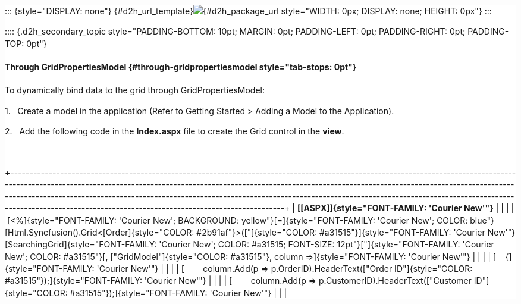 ::: {style="DISPLAY: none"}
[](ms-xhelp:///?Id=d2h_url_template){#d2h_url_template}![](!package_url!){#d2h_package_url style="WIDTH: 0px; DISPLAY: none; HEIGHT: 0px"}
:::

:::: {.d2h_secondary_topic style="PADDING-BOTTOM: 10pt; MARGIN: 0pt; PADDING-LEFT: 0pt; PADDING-RIGHT: 0pt; PADDING-TOP: 0pt"}
#### Through GridPropertiesModel {#through-gridpropertiesmodel style="tab-stops: 0pt"}

To dynamically bind data to the grid through GridPropertiesModel:

1.   Create a model in the application (Refer to Getting Started \> Adding a Model to the Application).

2.   Add the following code in the **Index.aspx** file to create the Grid control in the **view**. 

 

+---------------------------------------------------------------------------------------------------------------------------------------------------------------------------------------------------------------------------------------------------------------------------------------------------------------------------------------------------------------------------------------------------------------------------------------------------------------------------------------+
| **[\[ASPX\]]{style="FONT-FAMILY: 'Courier New'"}**                                                                                                                                                                                                                                                                                                                                                                                                                                    |
|                                                                                                                                                                                                                                                                                                                                                                                                                                                                                       |
|  [\<%]{style="FONT-FAMILY: 'Courier New'; BACKGROUND: yellow"}[=]{style="FONT-FAMILY: 'Courier New'; COLOR: blue"}[Html.Syncfusion().Grid\<[Order]{style="COLOR: #2b91af"}\>([\"]{style="COLOR: #a31515"}]{style="FONT-FAMILY: 'Courier New'"}[SearchingGrid]{style="FONT-FAMILY: 'Courier New'; COLOR: #a31515; FONT-SIZE: 12pt"}[\"]{style="FONT-FAMILY: 'Courier New'; COLOR: #a31515"}[, [\"GridModel\"]{style="COLOR: #a31515"}, column =\>]{style="FONT-FAMILY: 'Courier New'"} |
|                                                                                                                                                                                                                                                                                                                                                                                                                                                                                       |
| [    {]{style="FONT-FAMILY: 'Courier New'"}                                                                                                                                                                                                                                                                                                                                                                                                                                           |
|                                                                                                                                                                                                                                                                                                                                                                                                                                                                                       |
| [        column.Add(p =\> p.OrderID).HeaderText([\"Order ID\"]{style="COLOR: #a31515"});]{style="FONT-FAMILY: 'Courier New'"}                                                                                                                                                                                                                                                                                                                                                         |
|                                                                                                                                                                                                                                                                                                                                                                                                                                                                                       |
| [        column.Add(p =\> p.CustomerID).HeaderText([\"Customer ID\"]{style="COLOR: #a31515"});]{style="FONT-FAMILY: 'Courier New'"}                                                                                                                                                                                                                                                                                                                                                   |
|                                                                                                                                                                                                                                                                                                                                                                                                                                                                                       |